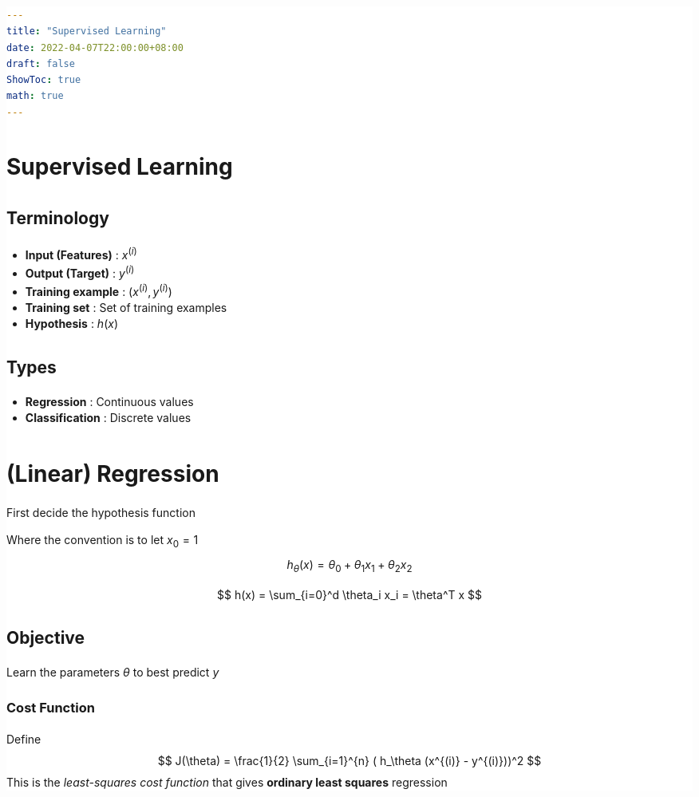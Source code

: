```yaml
---
title: "Supervised Learning"
date: 2022-04-07T22:00:00+08:00
draft: false
ShowToc: true
math: true
---
```


# Supervised Learning

## Terminology

- **Input (Features)** : $x^{(i)}$
- **Output (Target)** : $y^{(i)}$
- **Training example** : $(x^{(i)}, y^{(i)})$
- **Training set** : Set of training examples
- **Hypothesis** : $h(x)$

## Types

- **Regression** : Continuous values
- **Classification** : Discrete values



# (Linear) Regression

First decide the hypothesis function

Where the convention is to let $x_0 = 1$
$$
h_\theta(x) = \theta_0 + \theta_1 x_1 + \theta_2 x_2
$$

$$
h(x) = \sum_{i=0}^d \theta_i x_i = \theta^T x
$$

## Objective

Learn the parameters $\theta$ to best predict $y$



### Cost Function

Define
$$
J(\theta) = \frac{1}{2} \sum_{i=1}^{n} ( h_\theta (x^{(i)} - y^{(i)}))^2
$$
This is the *least-squares cost function* that gives **ordinary least squares** regression
